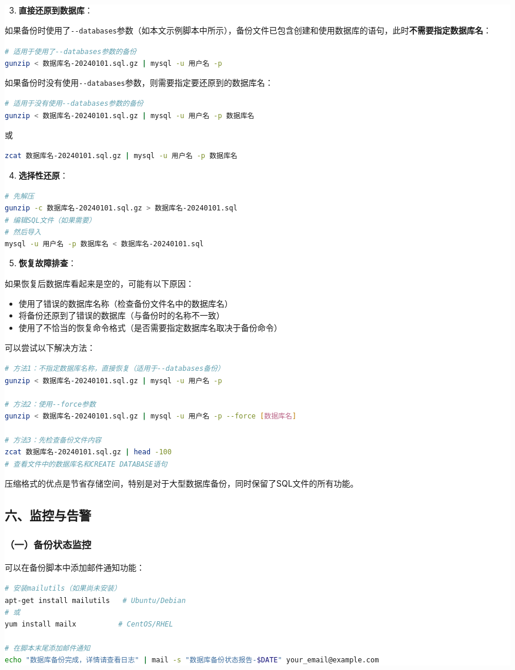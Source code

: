 3. **直接还原到数据库**：

如果备份时使用了`--databases`参数（如本文示例脚本中所示），备份文件已包含创建和使用数据库的语句，此时**不需要指定数据库名**：
```bash
# 适用于使用了--databases参数的备份
gunzip < 数据库名-20240101.sql.gz | mysql -u 用户名 -p
```

如果备份时没有使用`--databases`参数，则需要指定要还原到的数据库名：
```bash
# 适用于没有使用--databases参数的备份
gunzip < 数据库名-20240101.sql.gz | mysql -u 用户名 -p 数据库名
```
或
```bash
zcat 数据库名-20240101.sql.gz | mysql -u 用户名 -p 数据库名
```

4. **选择性还原**：
```bash
# 先解压
gunzip -c 数据库名-20240101.sql.gz > 数据库名-20240101.sql
# 编辑SQL文件（如果需要）
# 然后导入
mysql -u 用户名 -p 数据库名 < 数据库名-20240101.sql
```

5. **恢复故障排查**：

如果恢复后数据库看起来是空的，可能有以下原因：
- 使用了错误的数据库名称（检查备份文件名中的数据库名）
- 将备份还原到了错误的数据库（与备份时的名称不一致）
- 使用了不恰当的恢复命令格式（是否需要指定数据库名取决于备份命令）

可以尝试以下解决方法：
```bash
# 方法1：不指定数据库名称，直接恢复（适用于--databases备份）
gunzip < 数据库名-20240101.sql.gz | mysql -u 用户名 -p

# 方法2：使用--force参数
gunzip < 数据库名-20240101.sql.gz | mysql -u 用户名 -p --force [数据库名]

# 方法3：先检查备份文件内容
zcat 数据库名-20240101.sql.gz | head -100
# 查看文件中的数据库名和CREATE DATABASE语句
```

压缩格式的优点是节省存储空间，特别是对于大型数据库备份，同时保留了SQL文件的所有功能。

## 六、监控与告警

### （一）备份状态监控

可以在备份脚本中添加邮件通知功能：

```bash
# 安装mailutils（如果尚未安装）
apt-get install mailutils   # Ubuntu/Debian
# 或
yum install mailx          # CentOS/RHEL

# 在脚本末尾添加邮件通知
echo "数据库备份完成，详情请查看日志" | mail -s "数据库备份状态报告-$DATE" your_email@example.com
```
